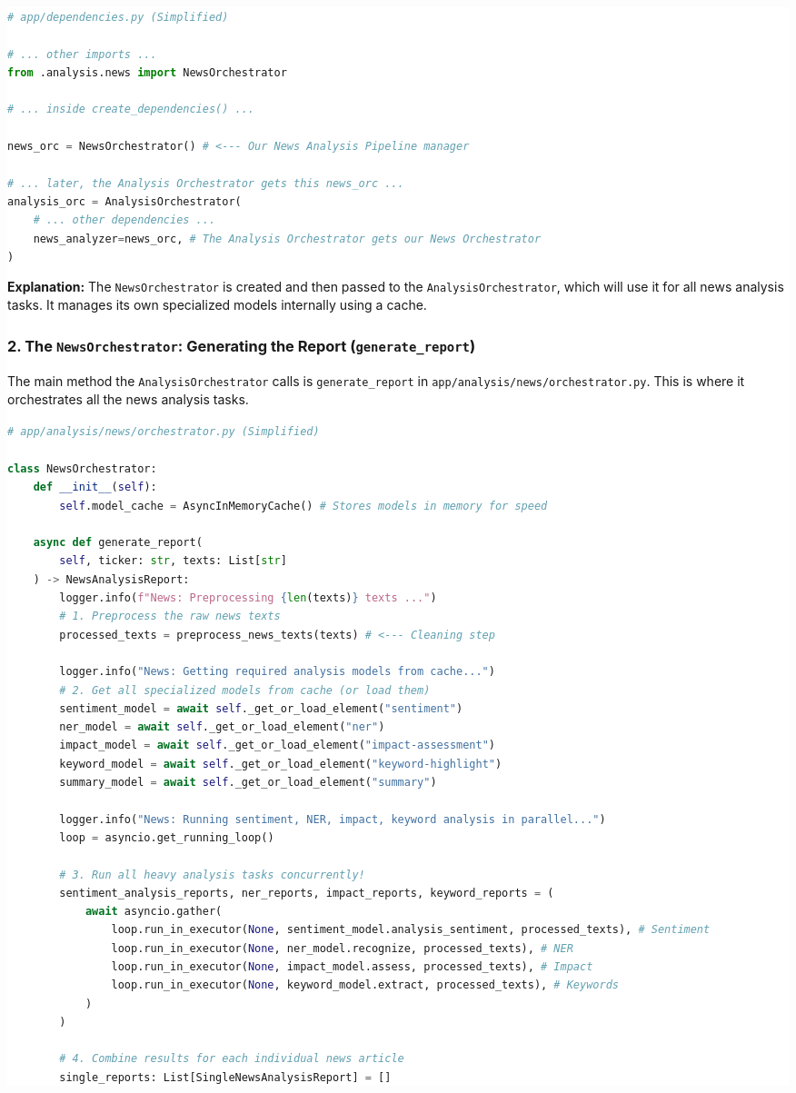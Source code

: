 ```python
# app/dependencies.py (Simplified)

# ... other imports ...
from .analysis.news import NewsOrchestrator

# ... inside create_dependencies() ...

news_orc = NewsOrchestrator() # <--- Our News Analysis Pipeline manager

# ... later, the Analysis Orchestrator gets this news_orc ...
analysis_orc = AnalysisOrchestrator(
    # ... other dependencies ...
    news_analyzer=news_orc, # The Analysis Orchestrator gets our News Orchestrator
)
```

**Explanation:**
The `NewsOrchestrator` is created and then passed to the `AnalysisOrchestrator`, which will use it for all news analysis tasks. It manages its own specialized models internally using a cache.

### 2. The `NewsOrchestrator`: Generating the Report (`generate_report`)

The main method the `AnalysisOrchestrator` calls is `generate_report` in `app/analysis/news/orchestrator.py`. This is where it orchestrates all the news analysis tasks.

```python
# app/analysis/news/orchestrator.py (Simplified)

class NewsOrchestrator:
    def __init__(self):
        self.model_cache = AsyncInMemoryCache() # Stores models in memory for speed

    async def generate_report(
        self, ticker: str, texts: List[str]
    ) -> NewsAnalysisReport:
        logger.info(f"News: Preprocessing {len(texts)} texts ...")
        # 1. Preprocess the raw news texts
        processed_texts = preprocess_news_texts(texts) # <--- Cleaning step

        logger.info("News: Getting required analysis models from cache...")
        # 2. Get all specialized models from cache (or load them)
        sentiment_model = await self._get_or_load_element("sentiment")
        ner_model = await self._get_or_load_element("ner")
        impact_model = await self._get_or_load_element("impact-assessment")
        keyword_model = await self._get_or_load_element("keyword-highlight")
        summary_model = await self._get_or_load_element("summary")

        logger.info("News: Running sentiment, NER, impact, keyword analysis in parallel...")
        loop = asyncio.get_running_loop()

        # 3. Run all heavy analysis tasks concurrently!
        sentiment_analysis_reports, ner_reports, impact_reports, keyword_reports = (
            await asyncio.gather(
                loop.run_in_executor(None, sentiment_model.analysis_sentiment, processed_texts), # Sentiment
                loop.run_in_executor(None, ner_model.recognize, processed_texts), # NER
                loop.run_in_executor(None, impact_model.assess, processed_texts), # Impact
                loop.run_in_executor(None, keyword_model.extract, processed_texts), # Keywords
            )
        )

        # 4. Combine results for each individual news article
        single_reports: List[SingleNewsAnalysisReport] = []
```